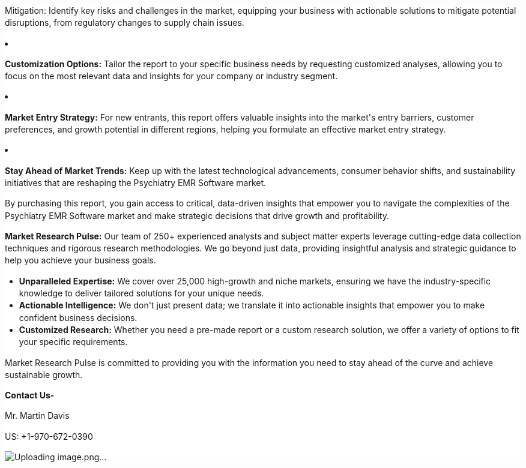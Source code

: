 Mitigation:</strong> Identify key risks and challenges in the market, equipping your business with actionable solutions to mitigate potential disruptions, from regulatory changes to supply chain issues.</p></li><li><p><strong>Customization Options:</strong> Tailor the report to your specific business needs by requesting customized analyses, allowing you to focus on the most relevant data and insights for your company or industry segment.</p></li><li><p><strong>Market Entry Strategy:</strong> For new entrants, this report offers valuable insights into the market's entry barriers, customer preferences, and growth potential in different regions, helping you formulate an effective market entry strategy.</p></li><li><p><strong>Stay Ahead of Market Trends:</strong> Keep up with the latest technological advancements, consumer behavior shifts, and sustainability initiatives that are reshaping the Psychiatry EMR Software market.</p></li></ol><p>By purchasing this report, you gain access to critical, data-driven insights that empower you to navigate the complexities of the Psychiatry EMR Software market and make strategic decisions that drive growth and profitability.</p><p><strong>Market Research Pulse:</strong>&nbsp;Our team of 250+ experienced analysts and subject matter experts leverage cutting-edge data collection techniques and rigorous research methodologies. We go beyond just data, providing insightful analysis and strategic guidance to help you achieve your business goals.</p><ul><li><strong>Unparalleled Expertise:</strong>&nbsp;We cover over 25,000 high-growth and niche markets, ensuring we have the industry-specific knowledge to deliver tailored solutions for your unique needs.</li><li><strong>Actionable Intelligence:</strong>&nbsp;We don't just present data; we translate it into actionable insights that empower you to make confident business decisions.</li><li><strong>Customized Research:</strong>&nbsp;Whether you need a pre-made report or a custom research solution, we offer a variety of options to fit your specific requirements.</li></ul><p>Market Research Pulse is committed to providing you with the information you need to stay ahead of the curve and achieve sustainable growth.</p><p><strong>Contact Us-</strong></p><p>Mr. Martin Davis</p><p>US: +1-970-672-0390</p>
![Uploading image.png…]()
